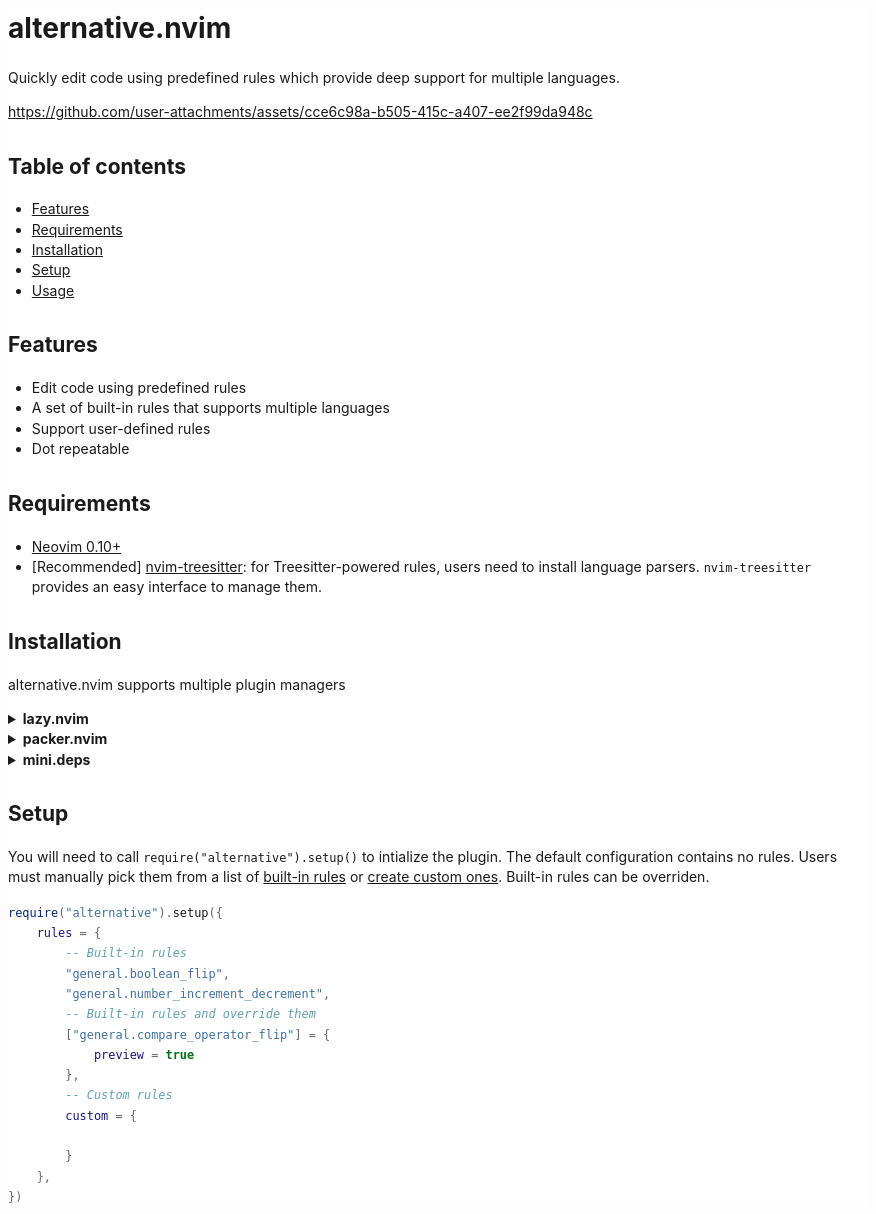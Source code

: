 # alternative.nvim

Quickly edit code using predefined rules which provide deep support for multiple languages.

https://github.com/user-attachments/assets/cce6c98a-b505-415c-a407-ee2f99da948c

## Table of contents

- [Features](#features)
- [Requirements](#requirements)
- [Installation](#installation)
- [Setup](#setup)
- [Usage](#usage)

## Features

- Edit code using predefined rules
- A set of built-in rules that supports multiple languages
- Support user-defined rules
- Dot repeatable

## Requirements

- [Neovim 0.10+](https://github.com/neovim/neovim/releases)
- [Recommended] [nvim-treesitter](https://github.com/nvim-treesitter/nvim-treesitter): for Treesitter-powered rules, users need to install language parsers. `nvim-treesitter` provides an easy interface to manage them.

## Installation

alternative.nvim supports multiple plugin managers

<details><summary><strong>lazy.nvim</strong></summary></details>

<details><summary><strong>packer.nvim</strong></summary></details>

<details><summary><strong>mini.deps</strong></summary></details>

## Setup

You will need to call `require("alternative").setup()` to intialize the plugin. The default configuration contains no rules. Users must manually pick them from a list of [built-in rules](#built-in-rules) or [create custom ones](#custom-rules). Built-in rules can be overriden.

```lua
require("alternative").setup({
    rules = {
        -- Built-in rules
        "general.boolean_flip",
        "general.number_increment_decrement",
        -- Built-in rules and override them
        ["general.compare_operator_flip"] = {
            preview = true
        },
        -- Custom rules
        custom = {

        }
    },
})
```
